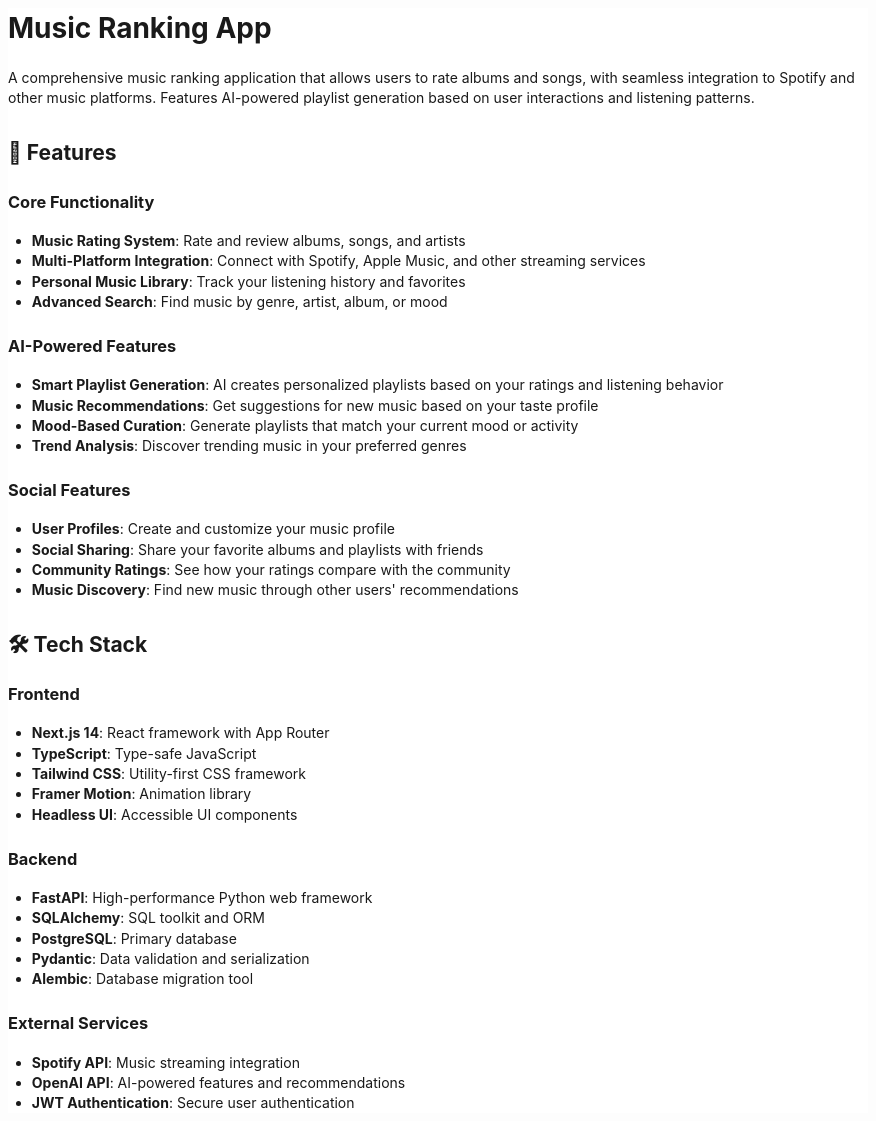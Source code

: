 # Music Ranking App

A comprehensive music ranking application that allows users to rate albums and songs, with seamless integration to Spotify and other music platforms. Features AI-powered playlist generation based on user interactions and listening patterns.

## 🎵 Features

### Core Functionality
- **Music Rating System**: Rate and review albums, songs, and artists
- **Multi-Platform Integration**: Connect with Spotify, Apple Music, and other streaming services
- **Personal Music Library**: Track your listening history and favorites
- **Advanced Search**: Find music by genre, artist, album, or mood

### AI-Powered Features
- **Smart Playlist Generation**: AI creates personalized playlists based on your ratings and listening behavior
- **Music Recommendations**: Get suggestions for new music based on your taste profile
- **Mood-Based Curation**: Generate playlists that match your current mood or activity
- **Trend Analysis**: Discover trending music in your preferred genres

### Social Features
- **User Profiles**: Create and customize your music profile
- **Social Sharing**: Share your favorite albums and playlists with friends
- **Community Ratings**: See how your ratings compare with the community
- **Music Discovery**: Find new music through other users' recommendations

## 🛠 Tech Stack

### Frontend
- **Next.js 14**: React framework with App Router
- **TypeScript**: Type-safe JavaScript
- **Tailwind CSS**: Utility-first CSS framework
- **Framer Motion**: Animation library
- **Headless UI**: Accessible UI components

### Backend
- **FastAPI**: High-performance Python web framework
- **SQLAlchemy**: SQL toolkit and ORM
- **PostgreSQL**: Primary database
- **Pydantic**: Data validation and serialization
- **Alembic**: Database migration tool

### External Services
- **Spotify API**: Music streaming integration
- **OpenAI API**: AI-powered features and recommendations
- **JWT Authentication**: Secure user authentication

